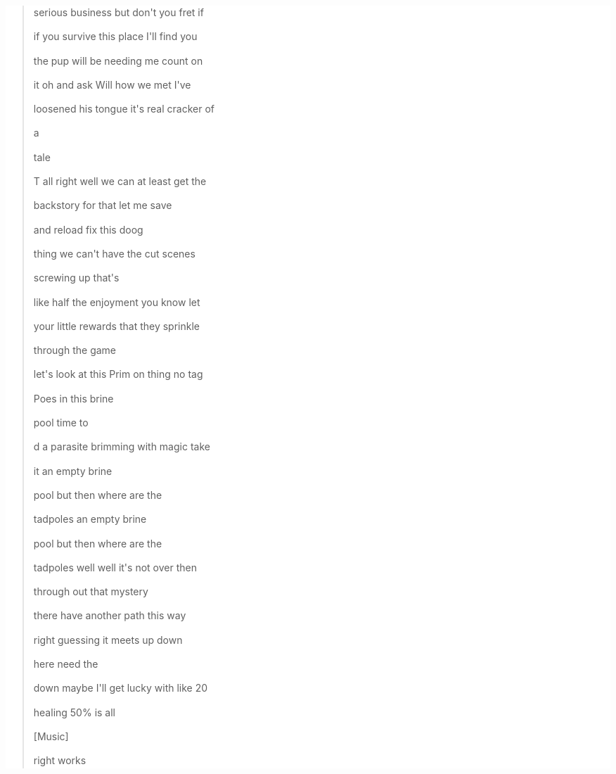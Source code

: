 > serious business but don&#39;t you fret if
>
> if you survive this place I&#39;ll find you
>
> the pup will be needing me count on
>
> it oh and ask Will how we met I&#39;ve
>
> loosened his tongue it&#39;s real cracker of
>
> a
>
> tale
>
> T all right well we can at least get the
>
> backstory for that let me save
>
> and reload fix this doog
>
> thing we can&#39;t have the cut scenes
>
> screwing up that&#39;s
>
> like half the enjoyment you know let
>
> your little rewards that they sprinkle
>
> through the game
>
> let&#39;s look at this Prim on thing no tag
>
> Poes in this brine
>
> pool time to
>
> d a parasite brimming with magic take
>
> it an empty brine
>
> pool but then where are the
>
> tadpoles an empty brine
>
> pool but then where are the
>
> tadpoles well well it&#39;s not over then
>
> through out that mystery
>
> there have another path this way
>
> right guessing it meets up down
>
> here need the
>
> down maybe I&#39;ll get lucky with like 20
>
> healing 50% is all
>
> [Music]
>
> right works
>
